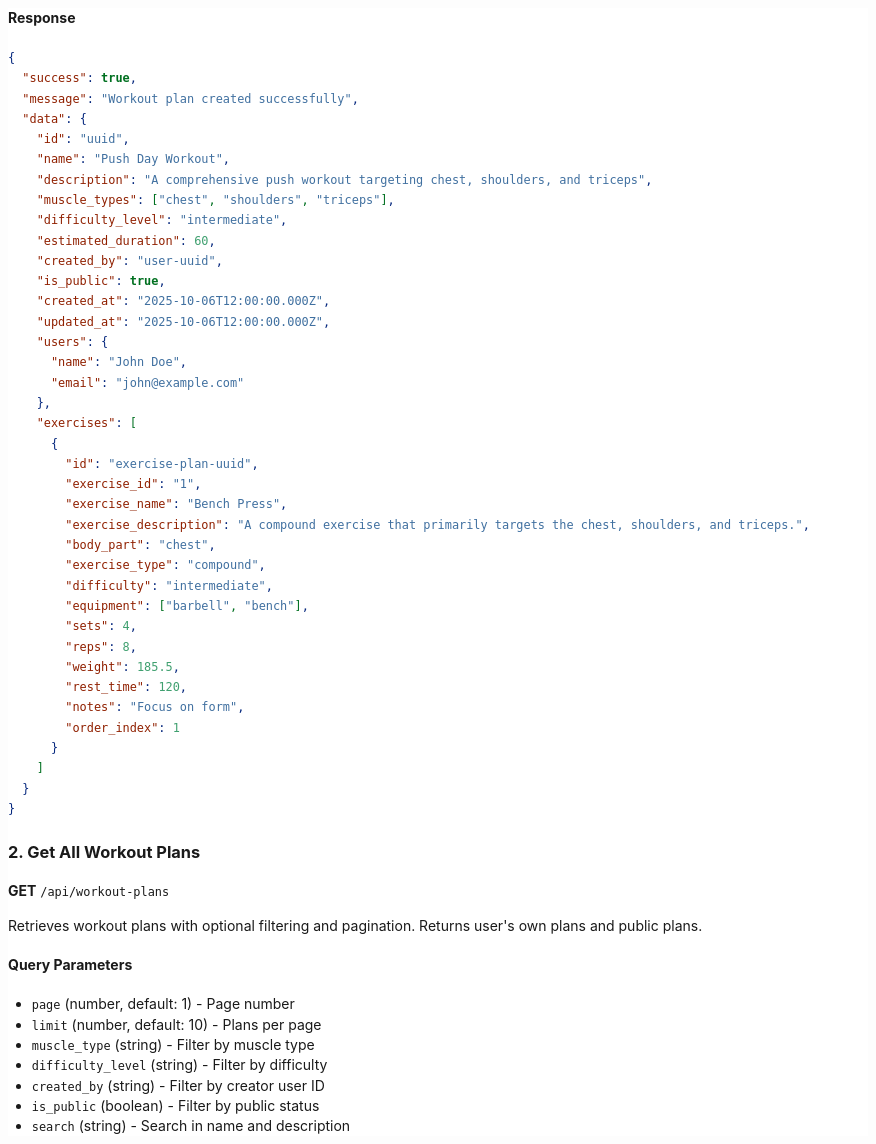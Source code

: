 #### Response
```json
{
  "success": true,
  "message": "Workout plan created successfully",
  "data": {
    "id": "uuid",
    "name": "Push Day Workout",
    "description": "A comprehensive push workout targeting chest, shoulders, and triceps",
    "muscle_types": ["chest", "shoulders", "triceps"],
    "difficulty_level": "intermediate",
    "estimated_duration": 60,
    "created_by": "user-uuid",
    "is_public": true,
    "created_at": "2025-10-06T12:00:00.000Z",
    "updated_at": "2025-10-06T12:00:00.000Z",
    "users": {
      "name": "John Doe",
      "email": "john@example.com"
    },
    "exercises": [
      {
        "id": "exercise-plan-uuid",
        "exercise_id": "1",
        "exercise_name": "Bench Press",
        "exercise_description": "A compound exercise that primarily targets the chest, shoulders, and triceps.",
        "body_part": "chest",
        "exercise_type": "compound",
        "difficulty": "intermediate",
        "equipment": ["barbell", "bench"],
        "sets": 4,
        "reps": 8,
        "weight": 185.5,
        "rest_time": 120,
        "notes": "Focus on form",
        "order_index": 1
      }
    ]
  }
}
```

### 2. Get All Workout Plans
**GET** `/api/workout-plans`

Retrieves workout plans with optional filtering and pagination. Returns user's own plans and public plans.

#### Query Parameters
- `page` (number, default: 1) - Page number
- `limit` (number, default: 10) - Plans per page
- `muscle_type` (string) - Filter by muscle type
- `difficulty_level` (string) - Filter by difficulty
- `created_by` (string) - Filter by creator user ID
- `is_public` (boolean) - Filter by public status
- `search` (string) - Search in name and description
